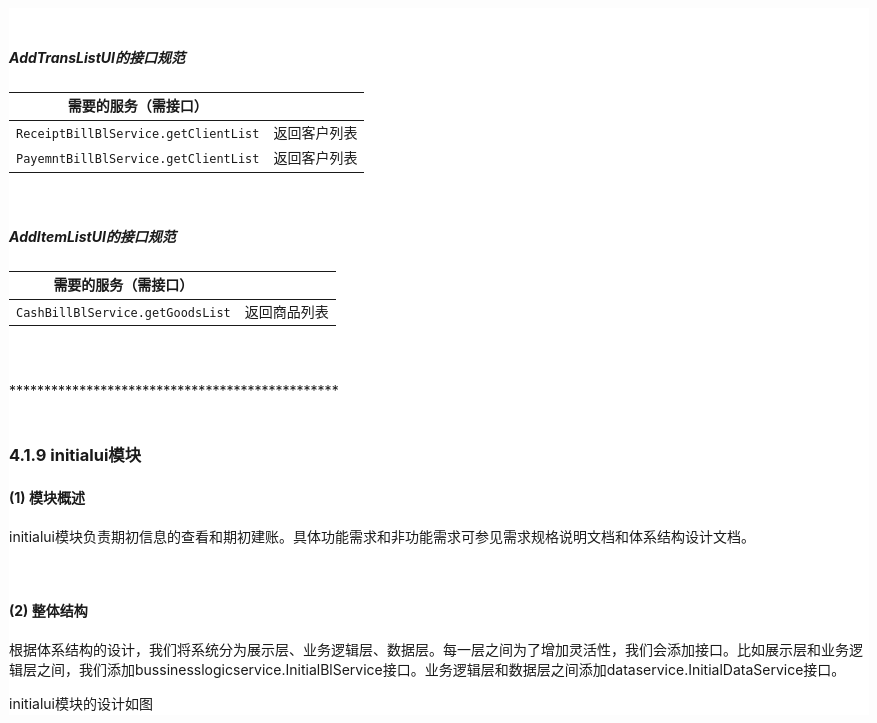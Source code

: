 <br/>

##### AddTransListUI的接口规范
| 需要的服务（需接口）                           |        |
| ------------------------------------ | ------ |
| `ReceiptBillBlService.getClientList` | 返回客户列表 |
| `PayemntBillBlService.getClientList` | 返回客户列表 |

<br/>

##### AddItemListUI的接口规范
| 需要的服务（需接口）                       |        |
| -------------------------------- | ------ |
| `CashBillBlService.getGoodsList` | 返回商品列表 |

<br/>
<br/>
***********************************************
<br/>
<br/>

### 4.1.9 initialui模块
#### (1) 模块概述
initialui模块负责期初信息的查看和期初建账。具体功能需求和非功能需求可参见需求规格说明文档和体系结构设计文档。

<br/>

#### (2) 整体结构
根据体系结构的设计，我们将系统分为展示层、业务逻辑层、数据层。每一层之间为了增加灵活性，我们会添加接口。比如展示层和业务逻辑层之间，我们添加bussinesslogicservice.InitialBlService接口。业务逻辑层和数据层之间添加dataservice.InitialDataService接口。

initialui模块的设计如图
